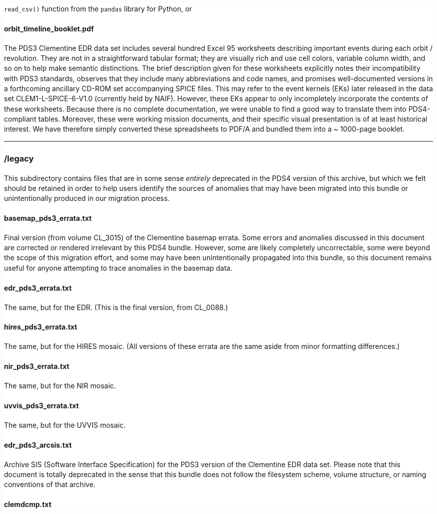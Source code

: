 ```read_csv()``` function from the ```pandas``` library for Python, or
#### orbit_timeline_booklet.pdf

The PDS3 Clementine EDR data set includes several hundred Excel 95 worksheets
describing important events during each orbit / revolution. They are not in a
straightforward tabular format; they are visually rich and use cell colors,
variable column width, and so on to help make semantic distinctions. The brief
description given for these worksheets explicitly notes their incompatibility
with PDS3 standards, observes that they include many abbreviations and code
names, and promises well-documented versions in a forthcoming ancillary CD-ROM
set accompanying SPICE files. This may refer to the event kernels (EKs) later
released in the data set CLEM1-L-SPICE-6-V1.0 (currently held by NAIF).
However, these EKs appear to only incompletely incorporate the contents of
these worksheets. Because there is no complete documentation, we were unable
to find a good way to translate them into  PDS4-compliant tables. Moreover,
these were working mission documents, and their specific visual presentation
is of at least historical interest. We have therefore simply converted these
spreadsheets to PDF/A and bundled them into a ~ 1000-page booklet. 

----

### /legacy

This subdirectory contains files that are in some sense *entirely* deprecated 
in the PDS4 version of this archive, but which we felt should be retained in
order to help users identify the sources of anomalies that may have been 
migrated into this bundle or unintentionally produced in our migration
process.

#### basemap_pds3_errata.txt

Final version (from volume CL_3015) of the Clementine basemap errata. Some
errors and anomalies discussed in this document are corrected or rendered
irrelevant by this PDS4 bundle. However, some are likely completely
uncorrectable, some were beyond the scope of this  migration effort, and some
may have been unintentionally propagated into this bundle, so this document
remains useful for anyone attempting to trace anomalies in the basemap data.

#### edr_pds3_errata.txt

The same, but for the EDR. (This is the final version, from CL_0088.)

#### hires_pds3_errata.txt

The same, but for the HIRES mosaic. (All versions of these errata are the same
aside from minor formatting differences.)

#### nir_pds3_errata.txt

The same, but for the NIR mosaic.

#### uvvis_pds3_errata.txt

The same, but for the UVVIS mosaic.

#### edr_pds3_arcsis.txt

Archive SIS (Software Interface Specification) for the PDS3 version of the
Clementine EDR data set. Please note that this document is totally deprecated
in the sense that this bundle does not follow the filesystem scheme, volume
structure, or naming conventions of that archive.

#### clemdcmp.txt

```
